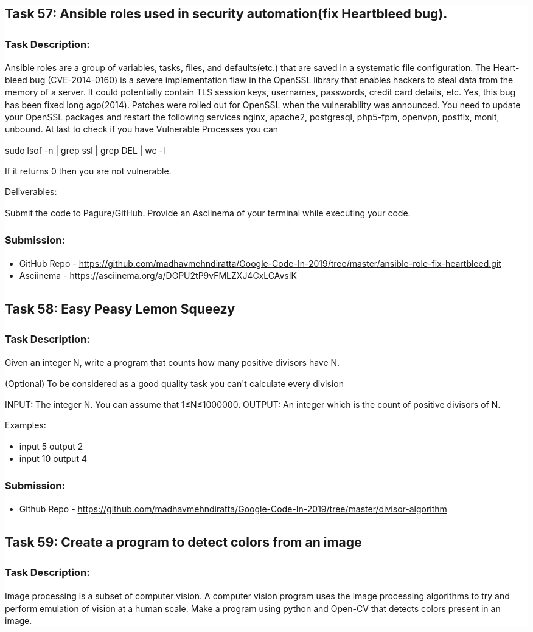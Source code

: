## Task 57: Ansible roles used in security automation(fix Heartbleed bug). ##

### Task Description: ###
Ansible roles are a group of variables, tasks, files, and defaults(etc.) that are saved in a systematic file configuration. The Heart-bleed bug (CVE-2014-0160) is a severe implementation flaw in the OpenSSL library that enables hackers to steal data from the memory of a server. It could potentially contain TLS session keys, usernames, passwords, credit card details, etc. Yes, this bug has been fixed long ago(2014). Patches were rolled out for OpenSSL when the vulnerability was announced. You need to update your OpenSSL packages and restart the following services nginx, apache2, postgresql, php5-fpm, openvpn, postfix, monit, unbound. At last to check if you have Vulnerable Processes you can

sudo lsof -n | grep ssl | grep DEL | wc -l

If it returns 0 then you are not vulnerable.

Deliverables:

Submit the code to Pagure/GitHub. Provide an Asciinema of your terminal while executing your code.

### Submission: ###
- GitHub Repo - https://github.com/madhavmehndiratta/Google-Code-In-2019/tree/master/ansible-role-fix-heartbleed.git
- Asciinema - https://asciinema.org/a/DGPU2tP9vFMLZXJ4CxLCAvsIK

## Task 58: Easy Peasy Lemon Squeezy ##

### Task Description: ###
Given an integer N, write a program that counts how many positive divisors have N.

(Optional) To be considered as a good quality task you can't calculate every division

INPUT: The integer N. You can assume that 1≤N≤1000000. OUTPUT: An integer which is the count of positive divisors of N.

Examples:

-  input 5 output 2
- input 10 output 4

### Submission: ###
- Github Repo - https://github.com/madhavmehndiratta/Google-Code-In-2019/tree/master/divisor-algorithm

## Task 59: Create a program to detect colors from an image ##

### Task Description: ###
Image processing is a subset of computer vision. A computer vision program uses the image processing algorithms to try and perform emulation of vision at a human scale. Make a program using python and Open-CV that detects colors present in an image.
